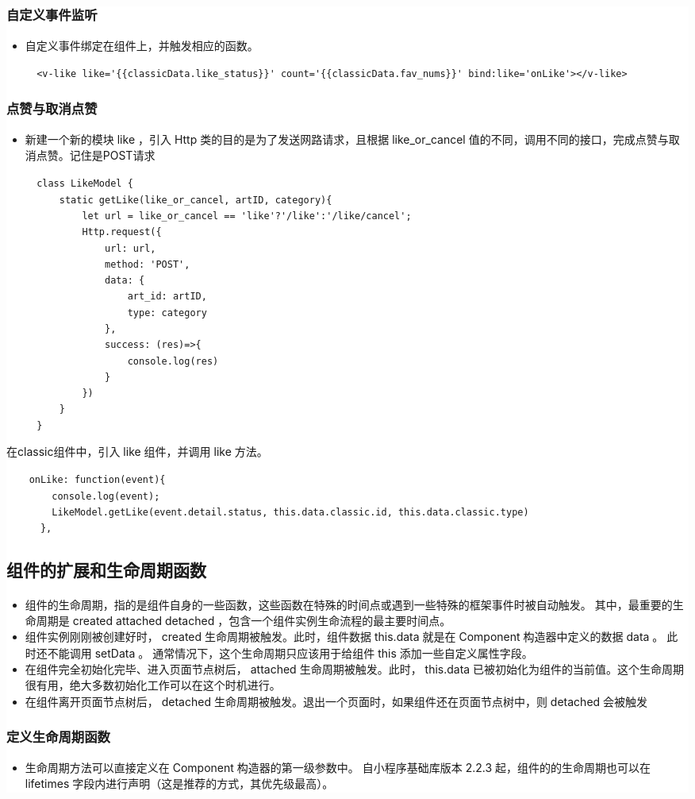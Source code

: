 ### 自定义事件监听

- 自定义事件绑定在组件上，并触发相应的函数。

  ```
    <v-like like='{{classicData.like_status}}' count='{{classicData.fav_nums}}' bind:like='onLike'></v-like>
  ```

### 点赞与取消点赞

- 新建一个新的模块 like ，引入 Http 类的目的是为了发送网路请求，且根据 like_or_cancel 值的不同，调用不同的接口，完成点赞与取消点赞。记住是POST请求

  ```
    class LikeModel {
        static getLike(like_or_cancel, artID, category){
            let url = like_or_cancel == 'like'?'/like':'/like/cancel';
            Http.request({
                url: url,
                method: 'POST',
                data: {
                    art_id: artID,
                    type: category
                },
                success: (res)=>{
                    console.log(res)
                }
            })
        }
    }
  ```

在classic组件中，引入 like 组件，并调用 like 方法。

```
    onLike: function(event){
        console.log(event);
        LikeModel.getLike(event.detail.status, this.data.classic.id, this.data.classic.type)
      },
```

## 组件的扩展和生命周期函数

- 组件的生命周期，指的是组件自身的一些函数，这些函数在特殊的时间点或遇到一些特殊的框架事件时被自动触发。 其中，最重要的生命周期是 created attached detached ，包含一个组件实例生命流程的最主要时间点。
- 组件实例刚刚被创建好时， created 生命周期被触发。此时，组件数据 this.data 就是在 Component 构造器中定义的数据 data 。 此时还不能调用 setData 。 通常情况下，这个生命周期只应该用于给组件 this 添加一些自定义属性字段。
- 在组件完全初始化完毕、进入页面节点树后， attached 生命周期被触发。此时， this.data 已被初始化为组件的当前值。这个生命周期很有用，绝大多数初始化工作可以在这个时机进行。
- 在组件离开页面节点树后， detached 生命周期被触发。退出一个页面时，如果组件还在页面节点树中，则 detached 会被触发

### 定义生命周期函数

- 生命周期方法可以直接定义在 Component 构造器的第一级参数中。 自小程序基础库版本 2.2.3 起，组件的的生命周期也可以在 lifetimes 字段内进行声明（这是推荐的方式，其优先级最高）。
